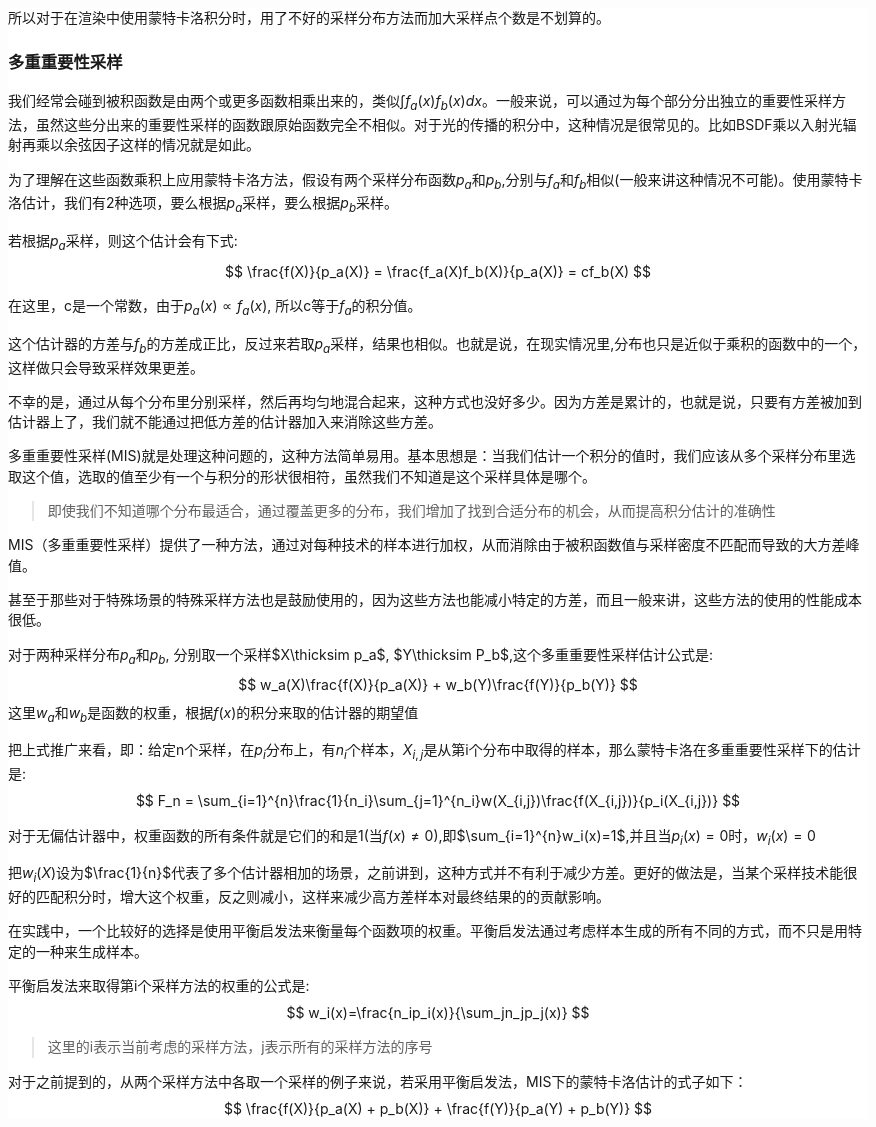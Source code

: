 所以对于在渲染中使用蒙特卡洛积分时，用了不好的采样分布方法而加大采样点个数是不划算的。

### 多重重要性采样

我们经常会碰到被积函数是由两个或更多函数相乘出来的，类似$\int f_a(x)f_b(x)dx$。一般来说，可以通过为每个部分分出独立的重要性采样方法，虽然这些分出来的重要性采样的函数跟原始函数完全不相似。对于光的传播的积分中，这种情况是很常见的。比如BSDF乘以入射光辐射再乘以余弦因子这样的情况就是如此。

为了理解在这些函数乘积上应用蒙特卡洛方法，假设有两个采样分布函数$p_a$和$p_b$,分别与$f_a$和$f_b$相似(一般来讲这种情况不可能)。使用蒙特卡洛估计，我们有2种选项，要么根据$p_a$采样，要么根据$p_b$采样。

若根据$p_a$采样，则这个估计会有下式:
$$
\frac{f(X)}{p_a(X)} = \frac{f_a(X)f_b(X)}{p_a(X)} = cf_b(X)
$$

在这里，c是一个常数，由于$p_a(x) \varpropto f_a(x)$, 所以c等于$f_a$的积分值。

这个估计器的方差与$f_b$的方差成正比，反过来若取$p_a$采样，结果也相似。也就是说，在现实情况里,分布也只是近似于乘积的函数中的一个，这样做只会导致采样效果更差。

不幸的是，通过从每个分布里分别采样，然后再均匀地混合起来，这种方式也没好多少。因为方差是累计的，也就是说，只要有方差被加到估计器上了，我们就不能通过把低方差的估计器加入来消除这些方差。

多重重要性采样(MIS)就是处理这种问题的，这种方法简单易用。基本思想是：当我们估计一个积分的值时，我们应该从多个采样分布里选取这个值，选取的值至少有一个与积分的形状很相符，虽然我们不知道是这个采样具体是哪个。

> 即使我们不知道哪个分布最适合，通过覆盖更多的分布，我们增加了找到合适分布的机会，从而提高积分估计的准确性

MIS（多重重要性采样）提供了一种方法，通过对每种技术的样本进行加权，从而消除由于被积函数值与采样密度不匹配而导致的大方差峰值。

甚至于那些对于特殊场景的特殊采样方法也是鼓励使用的，因为这些方法也能减小特定的方差，而且一般来讲，这些方法的使用的性能成本很低。

对于两种采样分布$p_a$和$p_b$, 分别取一个采样$X\thicksim p_a$, $Y\thicksim P_b$,这个多重重要性采样估计公式是:
$$
w_a(X)\frac{f(X)}{p_a(X)} + w_b(Y)\frac{f(Y)}{p_b(Y)}
$$
这里$w_a$和$w_b$是函数的权重，根据$f(x)$的积分来取的估计器的期望值

把上式推广来看，即：给定n个采样，在$p_i$分布上，有$n_i$个样本，$X_{i,j}$是从第i个分布中取得的样本，那么蒙特卡洛在多重重要性采样下的估计是:
$$
F_n = \sum_{i=1}^{n}\frac{1}{n_i}\sum_{j=1}^{n_i}w(X_{i,j})\frac{f(X_{i,j})}{p_i(X_{i,j})}
$$

对于无偏估计器中，权重函数的所有条件就是它们的和是1(当$f(x)\neq 0$),即$\sum_{i=1}^{n}w_i(x)=1$,并且当$p_i(x)=0$时，$w_i(x)=0$

把$w_i(X)$设为$\frac{1}{n}$代表了多个估计器相加的场景，之前讲到，这种方式并不有利于减少方差。更好的做法是，当某个采样技术能很好的匹配积分时，增大这个权重，反之则减小，这样来减少高方差样本对最终结果的的贡献影响。

在实践中，一个比较好的选择是使用平衡启发法来衡量每个函数项的权重。平衡启发法通过考虑样本生成的所有不同的方式，而不只是用特定的一种来生成样本。

平衡启发法来取得第i个采样方法的权重的公式是:
$$
w_i(x)=\frac{n_ip_i(x)}{\sum_jn_jp_j(x)}
$$

> 这里的i表示当前考虑的采样方法，j表示所有的采样方法的序号

对于之前提到的，从两个采样方法中各取一个采样的例子来说，若采用平衡启发法，MIS下的蒙特卡洛估计的式子如下：
$$
\frac{f(X)}{p_a(X) + p_b(X)} + \frac{f(Y)}{p_a(Y) + p_b(Y)}
$$
